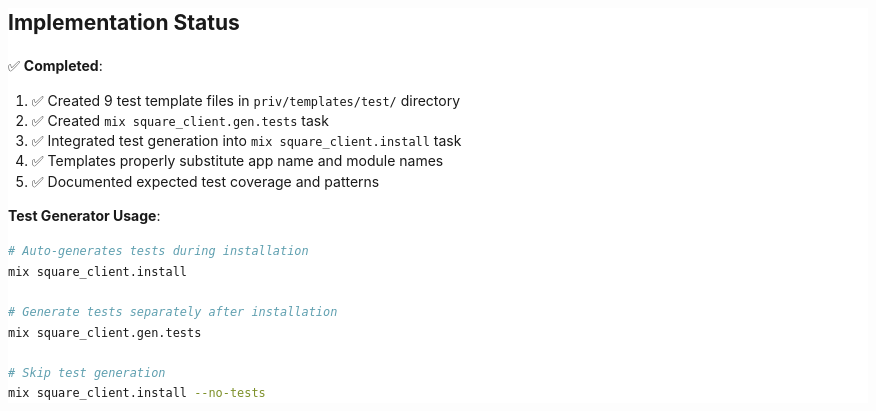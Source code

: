 
## Implementation Status

✅ **Completed**:
1. ✅ Created 9 test template files in `priv/templates/test/` directory
2. ✅ Created `mix square_client.gen.tests` task
3. ✅ Integrated test generation into `mix square_client.install` task
4. ✅ Templates properly substitute app name and module names
5. ✅ Documented expected test coverage and patterns

**Test Generator Usage**:
```bash
# Auto-generates tests during installation
mix square_client.install

# Generate tests separately after installation
mix square_client.gen.tests

# Skip test generation
mix square_client.install --no-tests
```
